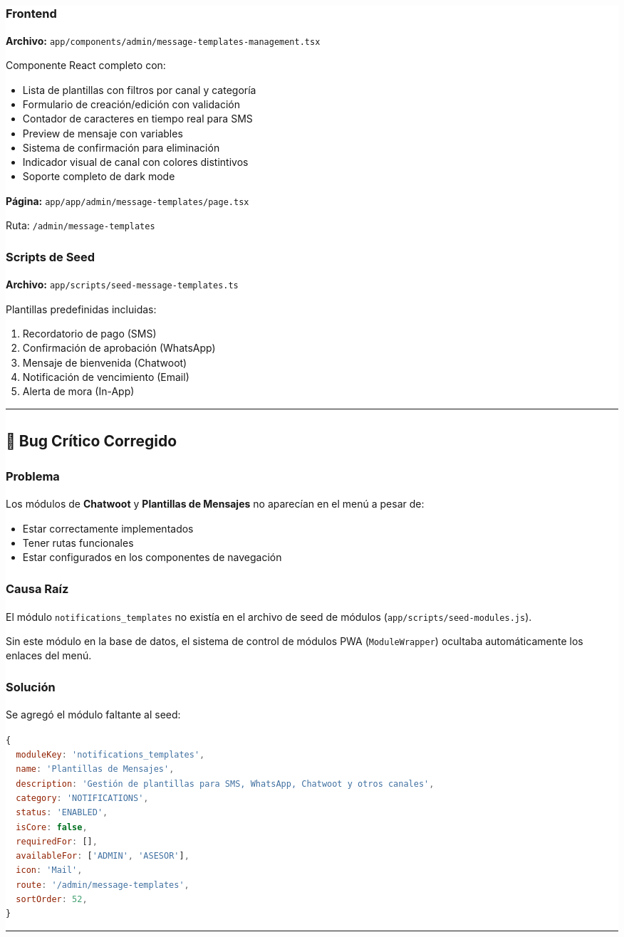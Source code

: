 ### Frontend

**Archivo:** `app/components/admin/message-templates-management.tsx`

Componente React completo con:
- Lista de plantillas con filtros por canal y categoría
- Formulario de creación/edición con validación
- Contador de caracteres en tiempo real para SMS
- Preview de mensaje con variables
- Sistema de confirmación para eliminación
- Indicador visual de canal con colores distintivos
- Soporte completo de dark mode

**Página:** `app/app/admin/message-templates/page.tsx`

Ruta: `/admin/message-templates`

### Scripts de Seed

**Archivo:** `app/scripts/seed-message-templates.ts`

Plantillas predefinidas incluidas:
1. Recordatorio de pago (SMS)
2. Confirmación de aprobación (WhatsApp)
3. Mensaje de bienvenida (Chatwoot)
4. Notificación de vencimiento (Email)
5. Alerta de mora (In-App)

---

## 🐛 Bug Crítico Corregido

### Problema

Los módulos de **Chatwoot** y **Plantillas de Mensajes** no aparecían en el menú a pesar de:
- Estar correctamente implementados
- Tener rutas funcionales
- Estar configurados en los componentes de navegación

### Causa Raíz

El módulo `notifications_templates` no existía en el archivo de seed de módulos (`app/scripts/seed-modules.js`).

Sin este módulo en la base de datos, el sistema de control de módulos PWA (`ModuleWrapper`) ocultaba automáticamente los enlaces del menú.

### Solución

Se agregó el módulo faltante al seed:

```javascript
{
  moduleKey: 'notifications_templates',
  name: 'Plantillas de Mensajes',
  description: 'Gestión de plantillas para SMS, WhatsApp, Chatwoot y otros canales',
  category: 'NOTIFICATIONS',
  status: 'ENABLED',
  isCore: false,
  requiredFor: [],
  availableFor: ['ADMIN', 'ASESOR'],
  icon: 'Mail',
  route: '/admin/message-templates',
  sortOrder: 52,
}
```

---